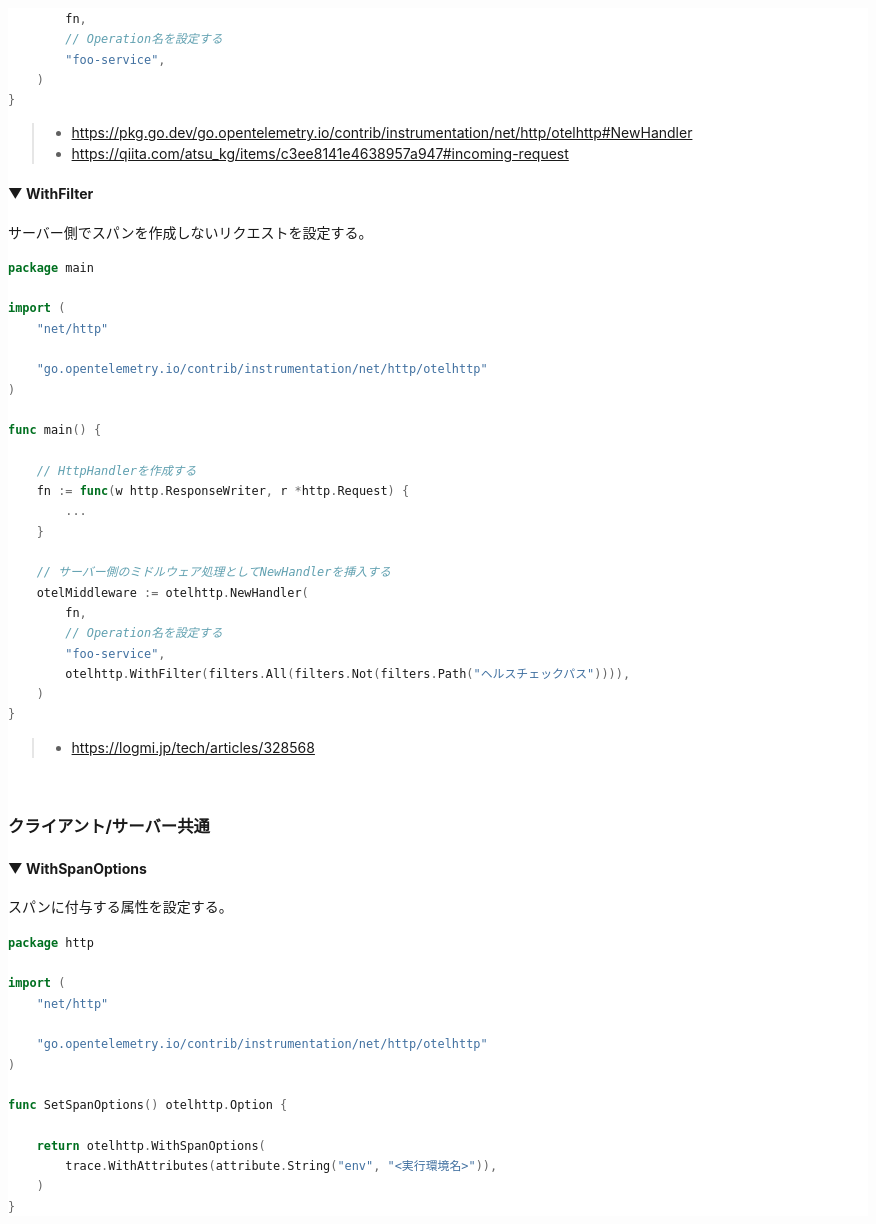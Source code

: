 ```go
		fn,
        // Operation名を設定する
		"foo-service",
	)
}
```

> - https://pkg.go.dev/go.opentelemetry.io/contrib/instrumentation/net/http/otelhttp#NewHandler
> - https://qiita.com/atsu_kg/items/c3ee8141e4638957a947#incoming-request

#### ▼ WithFilter

サーバー側でスパンを作成しないリクエストを設定する。

```go
package main

import (
	"net/http"

	"go.opentelemetry.io/contrib/instrumentation/net/http/otelhttp"
)

func main() {

	// HttpHandlerを作成する
	fn := func(w http.ResponseWriter, r *http.Request) {
		...
	}

	// サーバー側のミドルウェア処理としてNewHandlerを挿入する
	otelMiddleware := otelhttp.NewHandler(
		fn,
		// Operation名を設定する
		"foo-service",
		otelhttp.WithFilter(filters.All(filters.Not(filters.Path("ヘルスチェックパス")))),
	)
}
```

> - https://logmi.jp/tech/articles/328568

<br>

### クライアント/サーバー共通

#### ▼ WithSpanOptions

スパンに付与する属性を設定する。

```go
package http

import (
	"net/http"

	"go.opentelemetry.io/contrib/instrumentation/net/http/otelhttp"
)

func SetSpanOptions() otelhttp.Option {

	return otelhttp.WithSpanOptions(
		trace.WithAttributes(attribute.String("env", "<実行環境名>")),
	)
}
```
